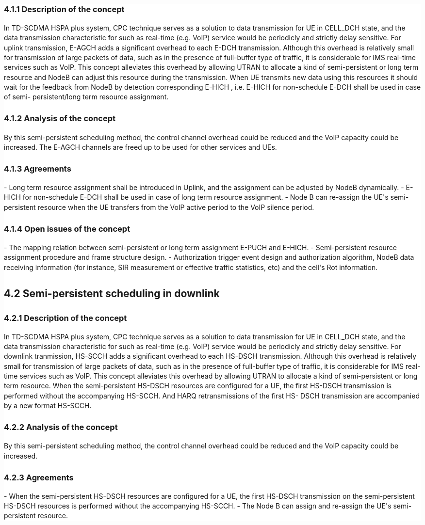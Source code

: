 ### 4.1.1 Description of the concept
In TD-SCDMA HSPA plus system, CPC technique serves as a solution to data
transmission for UE in CELL_DCH state, and the data transmission
characteristic for such as real-time (e.g. VoIP) service would be periodicly
and strictly delay sensitive. For uplink transmission, E-AGCH adds a
significant overhead to each E-DCH transmission. Although this overhead is
relatively small for transmission of large packets of data, such as in the
presence of full-buffer type of traffic, it is considerable for IMS real-time
services such as VoIP.
This concept alleviates this overhead by allowing UTRAN to allocate a kind of
semi-persistent or long term resource and NodeB can adjust this resource
during the transmission. When UE transmits new data using this resources it
should wait for the feedback from NodeB by detection corresponding E-HICH ,
i.e. E-HICH for non-schedule E-DCH shall be used in case of semi-
persistent/long term resource assignment.
### 4.1.2 Analysis of the concept
By this semi-persistent scheduling method, the control channel overhead could
be reduced and the VoIP capacity could be increased. The E-AGCH channels are
freed up to be used for other services and UEs.
### 4.1.3 Agreements
\- Long term resource assignment shall be introduced in Uplink, and the
assignment can be adjusted by NodeB dynamically.
\- E-HICH for non-schedule E-DCH shall be used in case of long term resource
assignment.
\- Node B can re-assign the UE's semi-persistent resource when the UE
transfers from the VoIP active period to the VoIP silence period.
### 4.1.4 Open issues of the concept
\- The mapping relation between semi-persistent or long term assignment E-PUCH
and E-HICH.
\- Semi-persistent resource assignment procedure and frame structure design.
\- Authorization trigger event design and authorization algorithm, NodeB data
receiving information (for instance, SIR measurement or effective traffic
statistics, etc) and the cell's Rot information.
## 4.2 Semi-persistent scheduling in downlink
### 4.2.1 Description of the concept
In TD-SCDMA HSPA plus system, CPC technique serves as a solution to data
transmission for UE in CELL_DCH state, and the data transmission
characteristic for such as real-time (e.g. VoIP) service would be periodicly
and strictly delay sensitive. For downlink tranmission, HS-SCCH adds a
significant overhead to each HS-DSCH transmission. Although this overhead is
relatively small for transmission of large packets of data, such as in the
presence of full-buffer type of traffic, it is considerable for IMS real-time
services such as VoIP.
This concept alleviates this overhead by allowing UTRAN to allocate a kind of
semi-persistent or long term resource. When the semi-persistent HS-DSCH
resources are configured for a UE, the first HS-DSCH transmission is performed
without the accompanying HS-SCCH. And HARQ retransmissions of the first HS-
DSCH transmission are accompanied by a new format HS-SCCH.
### 4.2.2 Analysis of the concept
By this semi-persistent scheduling method, the control channel overhead could
be reduced and the VoIP capacity could be increased.
### 4.2.3 Agreements
\- When the semi-persistent HS-DSCH resources are configured for a UE, the
first HS-DSCH transmission on the semi-persistent HS-DSCH resources is
performed without the accompanying HS-SCCH.
\- The Node B can assign and re-assign the UE's semi-persistent resource.